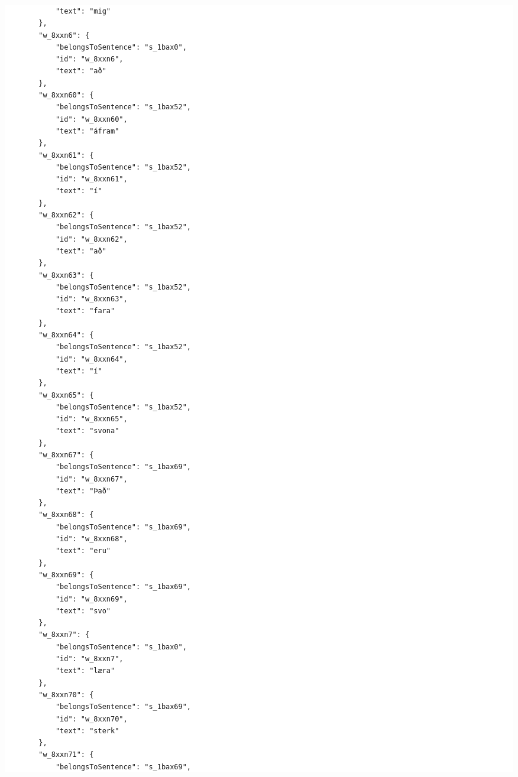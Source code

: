                 "text": "mig"
            },
            "w_8xxn6": {
                "belongsToSentence": "s_1bax0",
                "id": "w_8xxn6",
                "text": "að"
            },
            "w_8xxn60": {
                "belongsToSentence": "s_1bax52",
                "id": "w_8xxn60",
                "text": "áfram"
            },
            "w_8xxn61": {
                "belongsToSentence": "s_1bax52",
                "id": "w_8xxn61",
                "text": "í"
            },
            "w_8xxn62": {
                "belongsToSentence": "s_1bax52",
                "id": "w_8xxn62",
                "text": "að"
            },
            "w_8xxn63": {
                "belongsToSentence": "s_1bax52",
                "id": "w_8xxn63",
                "text": "fara"
            },
            "w_8xxn64": {
                "belongsToSentence": "s_1bax52",
                "id": "w_8xxn64",
                "text": "í"
            },
            "w_8xxn65": {
                "belongsToSentence": "s_1bax52",
                "id": "w_8xxn65",
                "text": "svona"
            },
            "w_8xxn67": {
                "belongsToSentence": "s_1bax69",
                "id": "w_8xxn67",
                "text": "Það"
            },
            "w_8xxn68": {
                "belongsToSentence": "s_1bax69",
                "id": "w_8xxn68",
                "text": "eru"
            },
            "w_8xxn69": {
                "belongsToSentence": "s_1bax69",
                "id": "w_8xxn69",
                "text": "svo"
            },
            "w_8xxn7": {
                "belongsToSentence": "s_1bax0",
                "id": "w_8xxn7",
                "text": "læra"
            },
            "w_8xxn70": {
                "belongsToSentence": "s_1bax69",
                "id": "w_8xxn70",
                "text": "sterk"
            },
            "w_8xxn71": {
                "belongsToSentence": "s_1bax69",